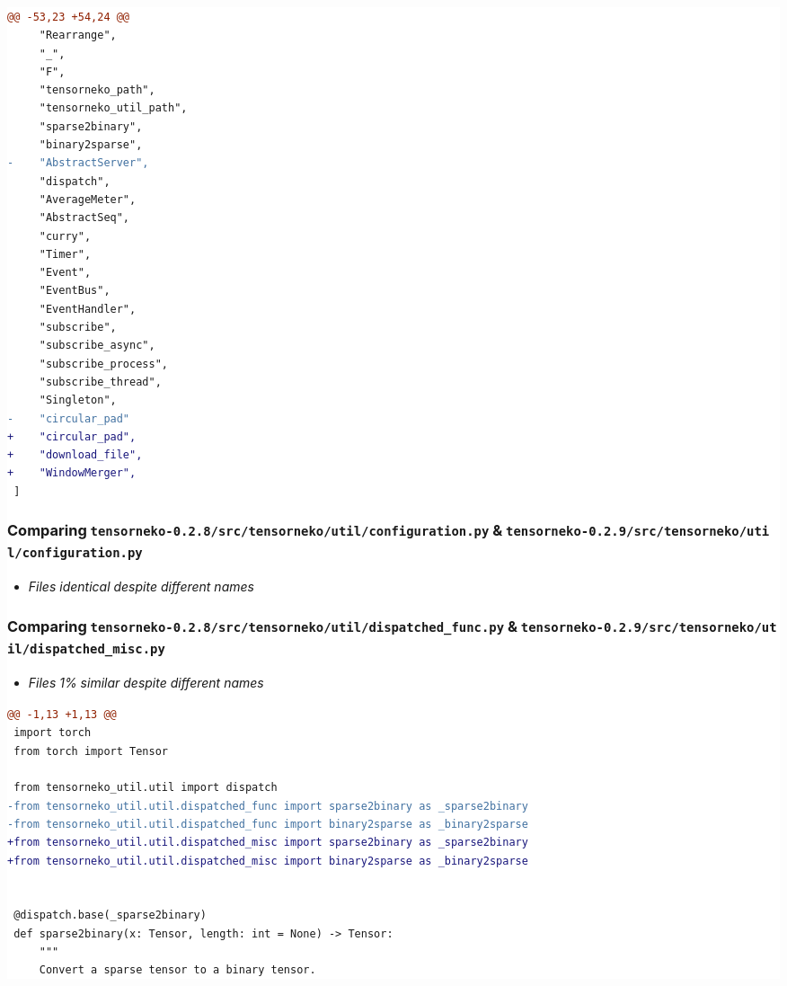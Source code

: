 ```diff
@@ -53,23 +54,24 @@
     "Rearrange",
     "_",
     "F",
     "tensorneko_path",
     "tensorneko_util_path",
     "sparse2binary",
     "binary2sparse",
-    "AbstractServer",
     "dispatch",
     "AverageMeter",
     "AbstractSeq",
     "curry",
     "Timer",
     "Event",
     "EventBus",
     "EventHandler",
     "subscribe",
     "subscribe_async",
     "subscribe_process",
     "subscribe_thread",
     "Singleton",
-    "circular_pad"
+    "circular_pad",
+    "download_file",
+    "WindowMerger",
 ]
```

### Comparing `tensorneko-0.2.8/src/tensorneko/util/configuration.py` & `tensorneko-0.2.9/src/tensorneko/util/configuration.py`

 * *Files identical despite different names*

### Comparing `tensorneko-0.2.8/src/tensorneko/util/dispatched_func.py` & `tensorneko-0.2.9/src/tensorneko/util/dispatched_misc.py`

 * *Files 1% similar despite different names*

```diff
@@ -1,13 +1,13 @@
 import torch
 from torch import Tensor
 
 from tensorneko_util.util import dispatch
-from tensorneko_util.util.dispatched_func import sparse2binary as _sparse2binary
-from tensorneko_util.util.dispatched_func import binary2sparse as _binary2sparse
+from tensorneko_util.util.dispatched_misc import sparse2binary as _sparse2binary
+from tensorneko_util.util.dispatched_misc import binary2sparse as _binary2sparse
 
 
 @dispatch.base(_sparse2binary)
 def sparse2binary(x: Tensor, length: int = None) -> Tensor:
     """
     Convert a sparse tensor to a binary tensor.
```
